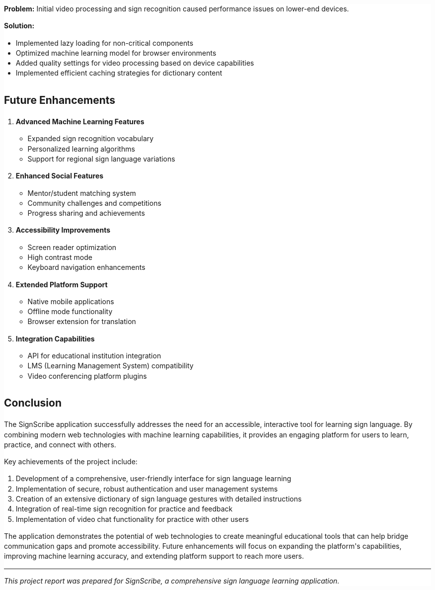 **Problem:** Initial video processing and sign recognition caused performance issues on lower-end devices.

**Solution:**
- Implemented lazy loading for non-critical components
- Optimized machine learning model for browser environments
- Added quality settings for video processing based on device capabilities
- Implemented efficient caching strategies for dictionary content

## Future Enhancements

1. **Advanced Machine Learning Features**
   - Expanded sign recognition vocabulary
   - Personalized learning algorithms
   - Support for regional sign language variations

2. **Enhanced Social Features**
   - Mentor/student matching system
   - Community challenges and competitions
   - Progress sharing and achievements

3. **Accessibility Improvements**
   - Screen reader optimization
   - High contrast mode
   - Keyboard navigation enhancements

4. **Extended Platform Support**
   - Native mobile applications
   - Offline mode functionality
   - Browser extension for translation

5. **Integration Capabilities**
   - API for educational institution integration
   - LMS (Learning Management System) compatibility
   - Video conferencing platform plugins

## Conclusion

The SignScribe application successfully addresses the need for an accessible, interactive tool for learning sign language. By combining modern web technologies with machine learning capabilities, it provides an engaging platform for users to learn, practice, and connect with others.

Key achievements of the project include:

1. Development of a comprehensive, user-friendly interface for sign language learning
2. Implementation of secure, robust authentication and user management systems
3. Creation of an extensive dictionary of sign language gestures with detailed instructions
4. Integration of real-time sign recognition for practice and feedback
5. Implementation of video chat functionality for practice with other users

The application demonstrates the potential of web technologies to create meaningful educational tools that can help bridge communication gaps and promote accessibility. Future enhancements will focus on expanding the platform's capabilities, improving machine learning accuracy, and extending platform support to reach more users.

---

*This project report was prepared for SignScribe, a comprehensive sign language learning application.*

